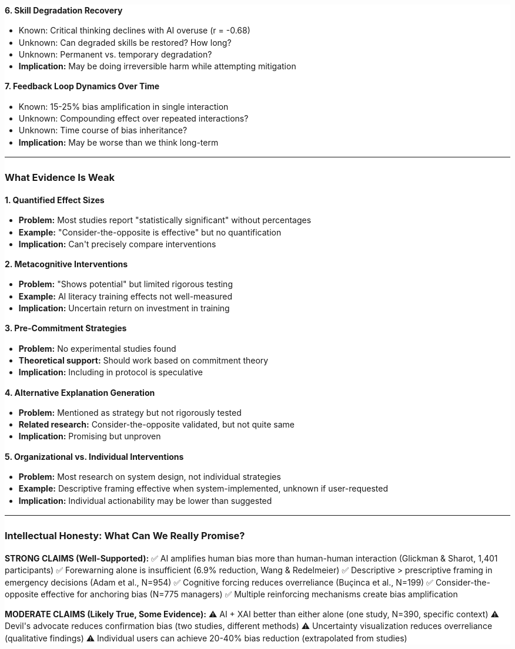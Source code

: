 **6. Skill Degradation Recovery**
- Known: Critical thinking declines with AI overuse (r = -0.68)
- Unknown: Can degraded skills be restored? How long?
- Unknown: Permanent vs. temporary degradation?
- **Implication:** May be doing irreversible harm while attempting mitigation

**7. Feedback Loop Dynamics Over Time**
- Known: 15-25% bias amplification in single interaction
- Unknown: Compounding effect over repeated interactions?
- Unknown: Time course of bias inheritance?
- **Implication:** May be worse than we think long-term

---

### What Evidence Is Weak

**1. Quantified Effect Sizes**
- **Problem:** Most studies report "statistically significant" without percentages
- **Example:** "Consider-the-opposite is effective" but no quantification
- **Implication:** Can't precisely compare interventions

**2. Metacognitive Interventions**
- **Problem:** "Shows potential" but limited rigorous testing
- **Example:** AI literacy training effects not well-measured
- **Implication:** Uncertain return on investment in training

**3. Pre-Commitment Strategies**
- **Problem:** No experimental studies found
- **Theoretical support:** Should work based on commitment theory
- **Implication:** Including in protocol is speculative

**4. Alternative Explanation Generation**
- **Problem:** Mentioned as strategy but not rigorously tested
- **Related research:** Consider-the-opposite validated, but not quite same
- **Implication:** Promising but unproven

**5. Organizational vs. Individual Interventions**
- **Problem:** Most research on system design, not individual strategies
- **Example:** Descriptive framing effective when system-implemented, unknown if user-requested
- **Implication:** Individual actionability may be lower than suggested

---

### Intellectual Honesty: What Can We Really Promise?

**STRONG CLAIMS (Well-Supported):**
✅ AI amplifies human bias more than human-human interaction (Glickman & Sharot, 1,401 participants)
✅ Forewarning alone is insufficient (6.9% reduction, Wang & Redelmeier)
✅ Descriptive > prescriptive framing in emergency decisions (Adam et al., N=954)
✅ Cognitive forcing reduces overreliance (Buçinca et al., N=199)
✅ Consider-the-opposite effective for anchoring bias (N=775 managers)
✅ Multiple reinforcing mechanisms create bias amplification

**MODERATE CLAIMS (Likely True, Some Evidence):**
⚠️ AI + XAI better than either alone (one study, N=390, specific context)
⚠️ Devil's advocate reduces confirmation bias (two studies, different methods)
⚠️ Uncertainty visualization reduces overreliance (qualitative findings)
⚠️ Individual users can achieve 20-40% bias reduction (extrapolated from studies)
